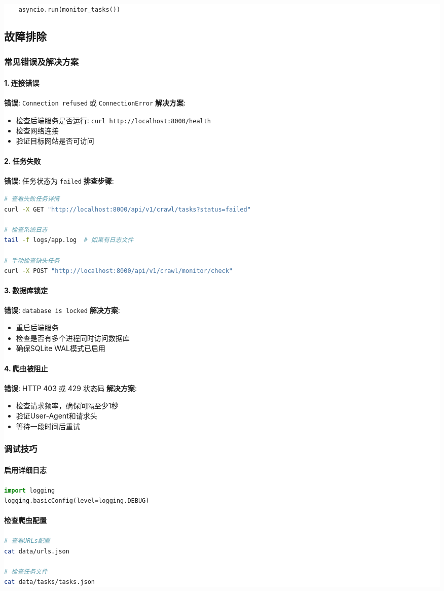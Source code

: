```python
    asyncio.run(monitor_tasks())
```

## 故障排除

### 常见错误及解决方案

#### 1. 连接错误
**错误**: `Connection refused` 或 `ConnectionError`
**解决方案**:
- 检查后端服务是否运行: `curl http://localhost:8000/health`
- 检查网络连接
- 验证目标网站是否可访问

#### 2. 任务失败
**错误**: 任务状态为 `failed`
**排查步骤**:
```bash
# 查看失败任务详情
curl -X GET "http://localhost:8000/api/v1/crawl/tasks?status=failed"

# 检查系统日志
tail -f logs/app.log  # 如果有日志文件

# 手动检查缺失任务
curl -X POST "http://localhost:8000/api/v1/crawl/monitor/check"
```

#### 3. 数据库锁定
**错误**: `database is locked`
**解决方案**:
- 重启后端服务
- 检查是否有多个进程同时访问数据库
- 确保SQLite WAL模式已启用

#### 4. 爬虫被阻止
**错误**: HTTP 403 或 429 状态码
**解决方案**:
- 检查请求频率，确保间隔至少1秒
- 验证User-Agent和请求头
- 等待一段时间后重试

### 调试技巧

#### 启用详细日志
```python
import logging
logging.basicConfig(level=logging.DEBUG)
```

#### 检查爬虫配置
```bash
# 查看URLs配置
cat data/urls.json

# 检查任务文件
cat data/tasks/tasks.json
```
